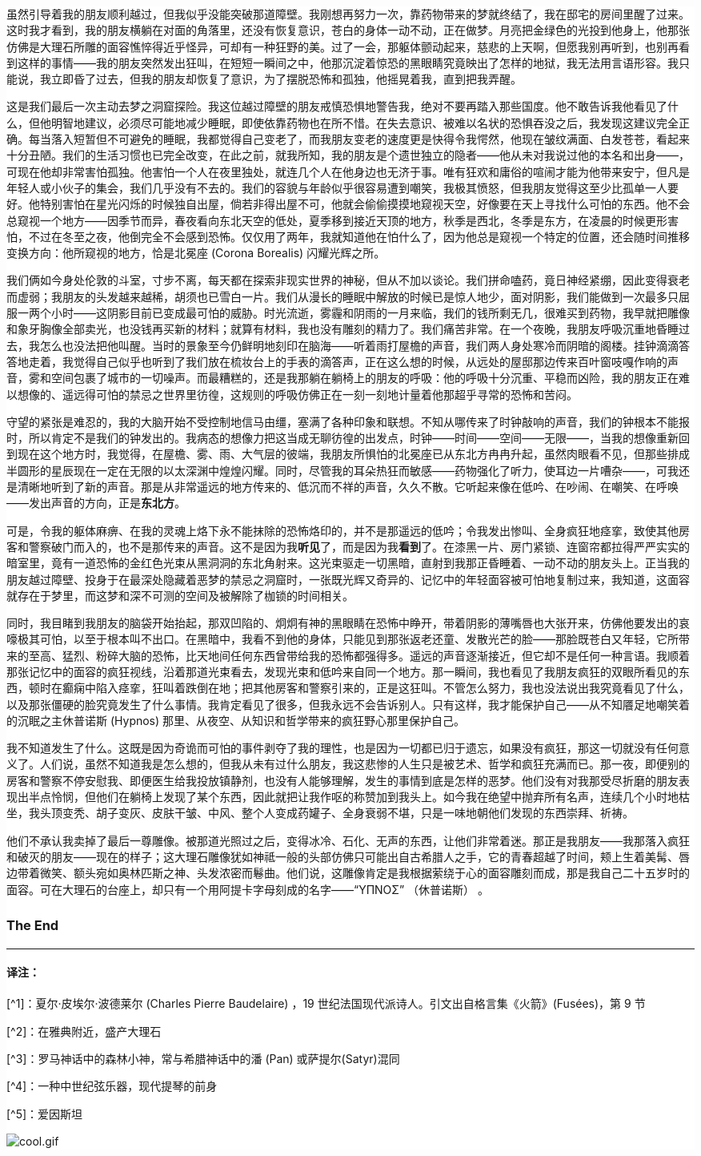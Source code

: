 虽然引导着我的朋友顺利越过，但我似乎没能突破那道障壁。我刚想再努力一次，靠药物带来的梦就终结了，我在邸宅的房间里醒了过来。这时我才看到，我的朋友横躺在对面的角落里，还没有恢复意识，苍白的身体一动不动，正在做梦。月亮把金绿色的光投到他身上，他那张仿佛是大理石所雕的面容憔悴得近乎怪异，可却有一种狂野的美。过了一会，那躯体颤动起来，慈悲的上天啊，但愿我别再听到，也别再看到这样的事情——我的朋友突然发出狂叫，在短短一瞬间之中，他那沉淀着惊恐的黑眼睛究竟映出了怎样的地狱，我无法用言语形容。我只能说，我立即昏了过去，但我的朋友却恢复了意识，为了摆脱恐怖和孤独，他摇晃着我，直到把我弄醒。

这是我们最后一次主动去梦之洞窟探险。我这位越过障壁的朋友戒慎恐惧地警告我，绝对不要再踏入那些国度。他不敢告诉我他看见了什么，但他明智地建议，必须尽可能地减少睡眠，即使依靠药物也在所不惜。在失去意识、被难以名状的恐惧吞没之后，我发现这建议完全正确。每当落入短暂但不可避免的睡眠，我都觉得自己变老了，而我朋友变老的速度更是快得令我愕然，他现在皱纹满面、白发苍苍，看起来十分丑陋。我们的生活习惯也已完全改变，在此之前，就我所知，我的朋友是个遗世独立的隐者——他从未对我说过他的本名和出身——，可现在他却非常害怕孤独。他害怕一个人在夜里独处，就连几个人在他身边也无济于事。唯有狂欢和庸俗的喧闹才能为他带来安宁，但凡是年轻人或小伙子的集会，我们几乎没有不去的。我们的容貌与年龄似乎很容易遭到嘲笑，我极其愤怒，但我朋友觉得这至少比孤单一人要好。他特别害怕在星光闪烁的时候独自出屋，倘若非得出屋不可，他就会偷偷摸摸地窥视天空，好像要在天上寻找什么可怕的东西。他不会总窥视一个地方——因季节而异，春夜看向东北天空的低处，夏季移到接近天顶的地方，秋季是西北，冬季是东方，在凌晨的时候更形害怕，不过在冬至之夜，他倒完全不会感到恐怖。仅仅用了两年，我就知道他在怕什么了，因为他总是窥视一个特定的位置，还会随时间推移变换方向：他所窥视的地方，恰是北冕座 (Corona Borealis) 闪耀光辉之所。

我们俩如今身处伦敦的斗室，寸步不离，每天都在探索非现实世界的神秘，但从不加以谈论。我们拼命嗑药，竟日神经紧绷，因此变得衰老而虚弱；我朋友的头发越来越稀，胡须也已雪白一片。我们从漫长的睡眠中解放的时候已是惊人地少，面对阴影，我们能做到一次最多只屈服一两个小时——这阴影目前已变成最可怕的威胁。时光流逝，雾霾和阴雨的一月来临，我们的钱所剩无几，很难买到药物，我早就把雕像和象牙胸像全部卖光，也没钱再买新的材料；就算有材料，我也没有雕刻的精力了。我们痛苦非常。在一个夜晚，我朋友呼吸沉重地昏睡过去，我怎么也没法把他叫醒。当时的景象至今仍鲜明地刻印在脑海——听着雨打屋檐的声音，我们两人身处寒冷而阴暗的阁楼。挂钟滴滴答答地走着，我觉得自己似乎也听到了我们放在梳妆台上的手表的滴答声，正在这么想的时候，从远处的屋邸那边传来百叶窗吱嘎作响的声音，雾和空间包裹了城市的一切噪声。而最糟糕的，还是我那躺在躺椅上的朋友的呼吸：他的呼吸十分沉重、平稳而凶险，我的朋友正在难以想像的、遥远得可怕的禁忌之世界里彷徨，这规则的呼吸仿佛正在一刻一刻地计量着他那超乎寻常的恐怖和苦闷。

守望的紧张是难忍的，我的大脑开始不受控制地信马由缰，塞满了各种印象和联想。不知从哪传来了时钟敲响的声音，我们的钟根本不能报时，所以肯定不是我们的钟发出的。我病态的想像力把这当成无聊彷徨的出发点，时钟——时间——空间——无限——，当我的想像重新回到现在这个地方时，我觉得，在屋檐、雾、雨、大气层的彼端，我朋友所惧怕的北冕座已从东北方冉冉升起，虽然肉眼看不见，但那些排成半圆形的星辰现在一定在无限的以太深渊中煌煌闪耀。同时，尽管我的耳朵热狂而敏感——药物强化了听力，使耳边一片嘈杂——，可我还是清晰地听到了新的声音。那是从非常遥远的地方传来的、低沉而不祥的声音，久久不散。它听起来像在低吟、在吵闹、在嘲笑、在呼唤——发出声音的方向，正是**东北方**。

可是，令我的躯体麻痹、在我的灵魂上烙下永不能抹除的恐怖烙印的，并不是那遥远的低吟；令我发出惨叫、全身疯狂地痉挛，致使其他房客和警察破门而入的，也不是那传来的声音。这不是因为我**听见**了，而是因为我**看到**了。在漆黑一片、房门紧锁、连窗帘都拉得严严实实的暗室里，竟有一道恐怖的金红色光束从黑洞洞的东北角射来。这光束驱走一切黑暗，直射到我那正昏睡着、一动不动的朋友头上。正当我的朋友越过障壁、投身于在最深处隐藏着恶梦的禁忌之洞窟时，一张既光辉又奇异的、记忆中的年轻面容被可怕地复制过来，我知道，这面容就存在于梦里，而这梦和深不可测的空间及被解除了枷锁的时间相关。

同时，我目睹到我朋友的脑袋开始抬起，那双凹陷的、炯炯有神的黑眼睛在恐怖中睁开，带着阴影的薄嘴唇也大张开来，仿佛他要发出的哀嚎极其可怕，以至于根本叫不出口。在黑暗中，我看不到他的身体，只能见到那张返老还童、发散光芒的脸——那脸既苍白又年轻，它所带来的至高、猛烈、粉碎大脑的恐怖，比天地间任何东西曾带给我的恐怖都强得多。遥远的声音逐渐接近，但它却不是任何一种言语。我顺着那张记忆中的面容的疯狂视线，沿着那道光束看去，发现光束和低吟来自同一个地方。那一瞬间，我也看见了我朋友疯狂的双眼所看见的东西，顿时在癫痫中陷入痉挛，狂叫着跌倒在地；把其他房客和警察引来的，正是这狂叫。不管怎么努力，我也没法说出我究竟看见了什么，以及那张僵硬的脸究竟发生了什么事情。我肯定看见了很多，但我永远不会告诉别人。只有这样，我才能保护自己——从不知餍足地嘲笑着的沉眠之主休普诺斯 (Hypnos) 那里、从夜空、从知识和哲学带来的疯狂野心那里保护自己。

我不知道发生了什么。这既是因为奇诡而可怕的事件剥夺了我的理性，也是因为一切都已归于遗忘，如果没有疯狂，那这一切就没有任何意义了。人们说，虽然不知道我是怎么想的，但我从未有过什么朋友，我这悲惨的人生只是被艺术、哲学和疯狂充满而已。那一夜，即便别的房客和警察不停安慰我、即便医生给我投放镇静剂，也没有人能够理解，发生的事情到底是怎样的恶梦。他们没有对我那受尽折磨的朋友表现出半点怜悯，但他们在躺椅上发现了某个东西，因此就把让我作呕的称赞加到我头上。如今我在绝望中抛弃所有名声，连续几个小时地枯坐，我头顶变秃、胡子变灰、皮肤干皱、中风、整个人变成药罐子、全身衰弱不堪，只是一味地朝他们发现的东西崇拜、祈祷。

他们不承认我卖掉了最后一尊雕像。被那道光照过之后，变得冰冷、石化、无声的东西，让他们非常着迷。那正是我朋友——我那落入疯狂和破灭的朋友——现在的样子；这大理石雕像犹如神祗一般的头部仿佛只可能出自古希腊人之手，它的青春超越了时间，颊上生着美髯、唇边带着微笑、额头宛如奥林匹斯之神、头发浓密而鬈曲。他们说，这雕像肯定是我根据萦绕于心的面容雕刻而成，那是我自己二十五岁时的面容。可在大理石的台座上，却只有一个用阿提卡字母刻成的名字——“ΥΠΝΟΣ” （休普诺斯） 。

### The End
---

#### 译注：

[^1]：夏尔·皮埃尔·波德莱尔 (Charles Pierre Baudelaire) ，19 世纪法国现代派诗人。引文出自格言集《火箭》(Fusées)，第 9 节

[^2]：在雅典附近，盛产大理石

[^3]：罗马神话中的森林小神，常与希腊神话中的潘 (Pan) 或萨提尔(Satyr)混同

[^4]：一种中世纪弦乐器，现代提琴的前身

[^5]：爱因斯坦

![cool.gif](style_emoticons/default/cool.gif)
